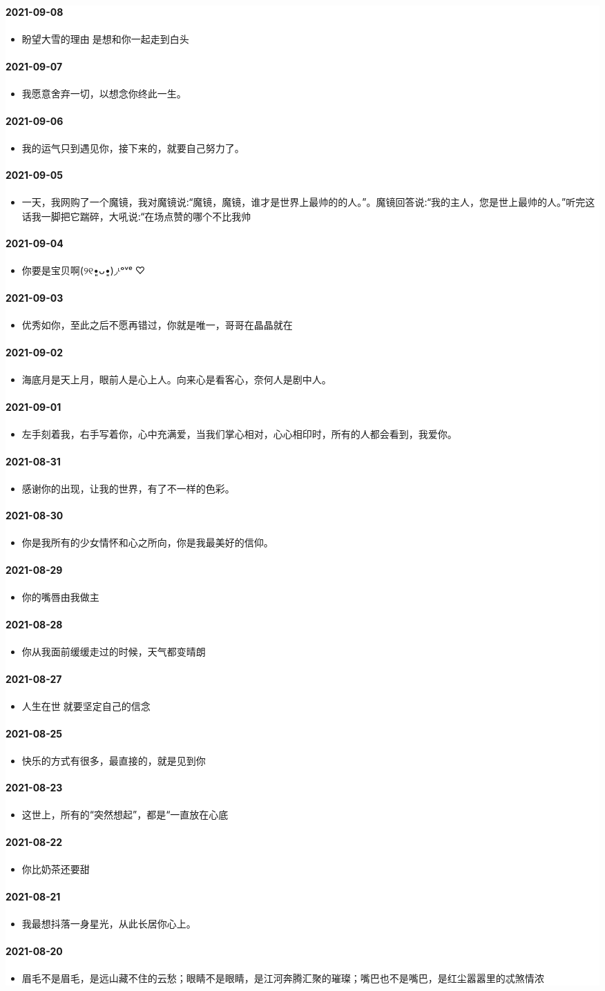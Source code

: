 #### 2021-09-08
- 盼望大雪的理由 是想和你一起走到白头

#### 2021-09-07
- 我愿意舍弃一切，以想念你终此一生。

#### 2021-09-06
- 我的运气只到遇见你，接下来的，就要自己努力了。

#### 2021-09-05
- 一天，我网购了一个魔镜，我对魔镜说:“魔镜，魔镜，谁才是世界上最帅的的人。”。魔镜回答说:“我的主人，您是世上最帅的人。”听完这话我一脚把它踹碎，大吼说:“在场点赞的哪个不比我帅

#### 2021-09-04
- 你要是宝贝啊(୨୧•͈ᴗ•͈)◞︎ᶫᵒᵛᵉ   ♡

#### 2021-09-03
- 优秀如你，至此之后不愿再错过，你就是唯一，哥哥在晶晶就在

#### 2021-09-02
- 海底月是天上月，眼前人是心上人。向来心是看客心，奈何人是剧中人。

#### 2021-09-01
- 左手刻着我，右手写着你，心中充满爱，当我们掌心相对，心心相印时，所有的人都会看到，我爱你。

#### 2021-08-31
- 感谢你的出现，让我的世界，有了不一样的色彩。

#### 2021-08-30
- 你是我所有的少女情怀和心之所向，你是我最美好的信仰。

#### 2021-08-29
- 你的嘴唇由我做主

#### 2021-08-28
- 你从我面前缓缓走过的时候，天气都变晴朗

#### 2021-08-27
- 人生在世 就要坚定自己的信念

#### 2021-08-25
- 快乐的方式有很多，最直接的，就是见到你

#### 2021-08-23
- 这世上，所有的“突然想起”，都是“一直放在心底

#### 2021-08-22
- 你比奶茶还要甜

#### 2021-08-21
- 我最想抖落一身星光，从此长居你心上。

#### 2021-08-20
- 眉毛不是眉毛，是远山藏不住的云愁；眼睛不是眼睛，是江河奔腾汇聚的璀璨；嘴巴也不是嘴巴，是红尘嚣嚣里的忒煞情浓

